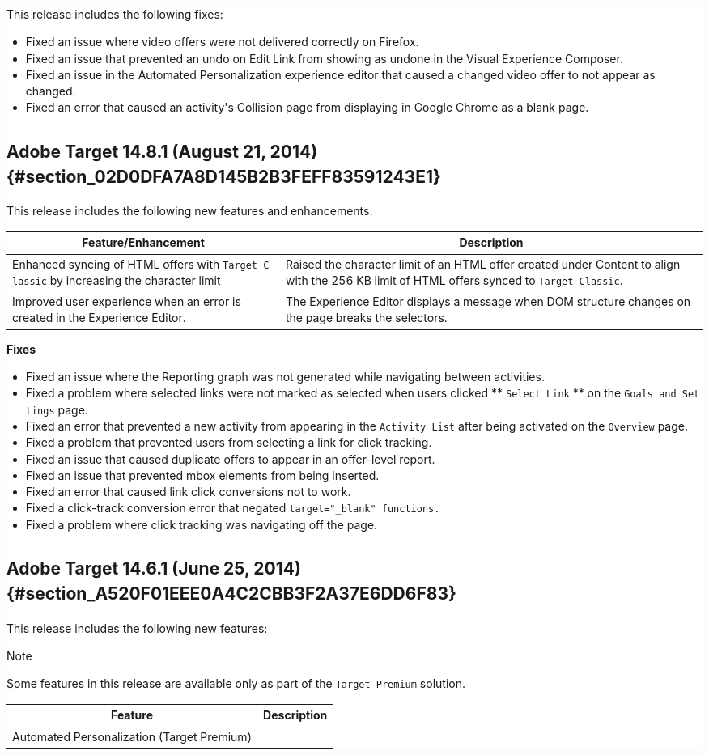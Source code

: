 This release includes the following fixes:

* Fixed an issue where video offers were not delivered correctly on Firefox.
* Fixed an issue that prevented an undo on Edit Link from showing as undone in the Visual Experience Composer.
* Fixed an issue in the Automated Personalization experience editor that caused a changed video offer to not appear as changed.
* Fixed an error that caused an activity's Collision page from displaying in Google Chrome as a blank page.


## Adobe Target 14.8.1 (August 21, 2014) {#section_02D0DFA7A8D145B2B3FEFF83591243E1}

This release includes the following new features and enhancements:

| Feature/Enhancement |Description |
|---|---|
|  Enhanced syncing of HTML offers with `Target Classic` by increasing the character limit  |Raised the character limit of an HTML offer created under Content to align with the 256 KB limit of HTML offers synced to `Target Classic`.  |
| Improved user experience when an error is created in the Experience Editor. |The Experience Editor displays a message when DOM structure changes on the page breaks the selectors. |

**Fixes** 

* Fixed an issue where the Reporting graph was not generated while navigating between activities.
* Fixed a problem where selected links were not marked as selected when users clicked ** `Select Link` ** on the `Goals and Settings` page.
* Fixed an error that prevented a new activity from appearing in the `Activity List` after being activated on the `Overview` page.
* Fixed a problem that prevented users from selecting a link for click tracking.
* Fixed an issue that caused duplicate offers to appear in an offer-level report.
* Fixed an issue that prevented mbox elements from being inserted.
* Fixed an error that caused link click conversions not to work.
* Fixed a click-track conversion error that negated `target="_blank" functions.`
* Fixed a problem where click tracking was navigating off the page.

## Adobe Target 14.6.1 (June 25, 2014) {#section_A520F01EEE0A4C2CBB3F2A37E6DD6F83}

This release includes the following new features:

>[!NOTE]
>
>Some features in this release are available only as part of the `Target Premium` solution. 



<table id="table_A2A978B157D54E17BD7366ADC04C8FC9"> 
 <thead> 
  <tr> 
   <th colname="col1" class="entry">Feature</th> 
   <th colname="col2" class="entry">Description</th> 
  </tr> 
 </thead>
 <tbody> 
  <tr> 
   <td colname="col1"> <span class="keyword">Automated Personalization (Target Premium)</span> </td> 